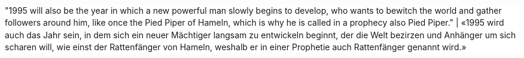 "1995 will also be the year in which a new powerful man slowly begins to develop, who wants to bewitch the world and gather followers around him, like once the Pied Piper of Hameln, which is why he is called in a prophecy also Pied Piper."  | «1995 wird auch das Jahr sein, in dem sich ein neuer Mächtiger langsam zu entwickeln beginnt, der die Welt bezirzen und Anhänger um sich scharen will, wie einst der Rattenfänger von Hameln, weshalb er in einer Prophetie auch Rattenfänger genannt wird.»   